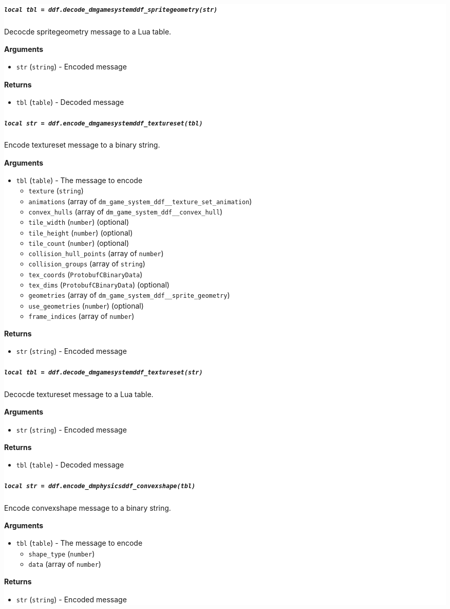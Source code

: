##### `local tbl = ddf.decode_dmgamesystemddf_spritegeometry(str)`
Decocde spritegeometry message to a Lua table.

__Arguments__
  * `str` (`string`) - Encoded message

__Returns__
* `tbl` (`table`) - Decoded message

##### `local str = ddf.encode_dmgamesystemddf_textureset(tbl)`
Encode textureset message to a binary string.

__Arguments__
* `tbl` (`table`) - The message to encode
  * `texture` (`string`)
  * `animations` (array of `dm_game_system_ddf__texture_set_animation`)
  * `convex_hulls` (array of `dm_game_system_ddf__convex_hull`)
  * `tile_width` (`number`) (optional)
  * `tile_height` (`number`) (optional)
  * `tile_count` (`number`) (optional)
  * `collision_hull_points` (array of `number`)
  * `collision_groups` (array of `string`)
  * `tex_coords` (`ProtobufCBinaryData`)
  * `tex_dims` (`ProtobufCBinaryData`) (optional)
  * `geometries` (array of `dm_game_system_ddf__sprite_geometry`)
  * `use_geometries` (`number`) (optional)
  * `frame_indices` (array of `number`)

__Returns__
* `str` (`string`) - Encoded message

##### `local tbl = ddf.decode_dmgamesystemddf_textureset(str)`
Decocde textureset message to a Lua table.

__Arguments__
  * `str` (`string`) - Encoded message

__Returns__
* `tbl` (`table`) - Decoded message

##### `local str = ddf.encode_dmphysicsddf_convexshape(tbl)`
Encode convexshape message to a binary string.

__Arguments__
* `tbl` (`table`) - The message to encode
  * `shape_type` (`number`)
  * `data` (array of `number`)

__Returns__
* `str` (`string`) - Encoded message
